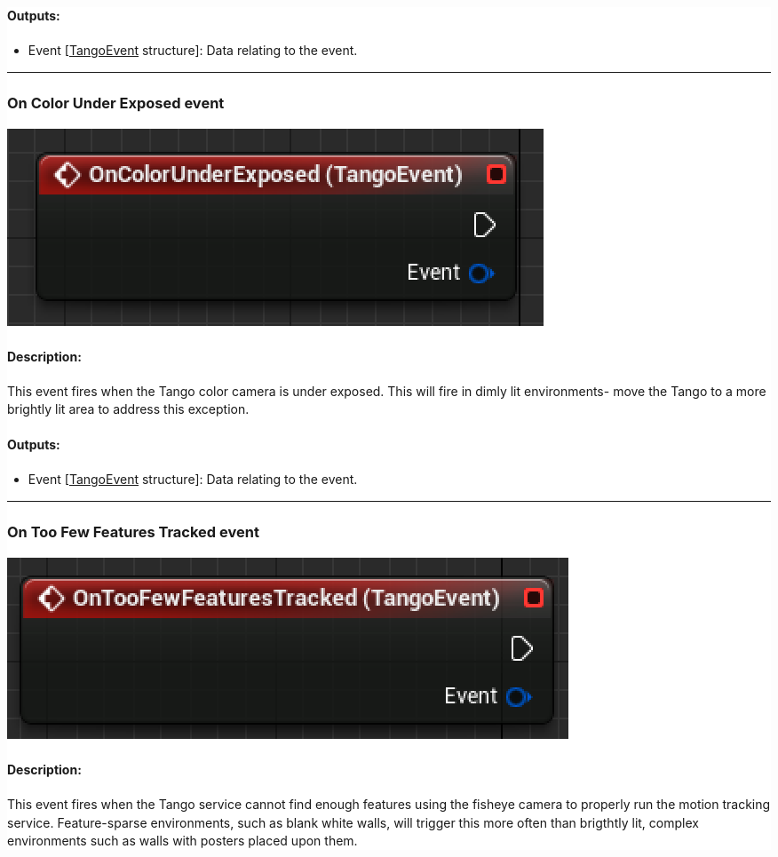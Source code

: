 #### Outputs:
- Event [[TangoEvent](#tango-event) structure]: Data relating to the event.

----------------

### On Color Under Exposed event

![EventOnColorUnderExposed](./Images/EventOnColorUnderExposed.png)

#### Description:
This event fires when the Tango color camera is under exposed.
This will fire in dimly lit environments- move the Tango to a more brightly lit area to address this exception.

#### Outputs:
- Event [[TangoEvent](#tango-event) structure]: Data relating to the event.

----------------

### On Too Few Features Tracked event

![EventOnTooFewFeaturesTracked](./Images/EventOnTooFewFeaturesTracked.png)

#### Description:
This event fires when the Tango service cannot find enough features using the fisheye camera to properly run the motion tracking service.
Feature-sparse environments, such as blank white walls, will trigger this more often than brigthtly lit, complex environments such as walls with posters placed upon them.
